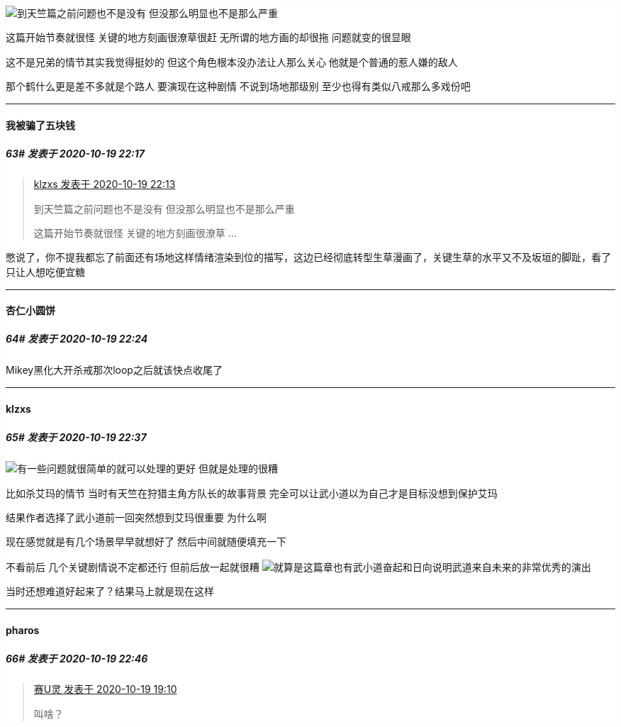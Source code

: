 <img src="https://static.saraba1st.com/image/smiley/face2017/001.png" referrerpolicy="no-referrer">到天竺篇之前问题也不是没有 但没那么明显也不是那么严重

这篇开始节奏就很怪 关键的地方刻画很潦草很赶 无所谓的地方画的却很拖 问题就变的很显眼

这不是兄弟的情节其实我觉得挺妙的 但这个角色根本没办法让人那么关心 他就是个普通的惹人嫌的敌人

那个鹤什么更是差不多就是个路人 要演现在这种剧情 不说到场地那级别 至少也得有类似八戒那么多戏份吧

*****

####  我被骗了五块钱  
##### 63#       发表于 2020-10-19 22:17

<blockquote><a href="httphttps://bbs.saraba1st.com/2b/forum.php?mod=redirect&amp;goto=findpost&amp;pid=49095061&amp;ptid=1910828" target="_blank">klzxs 发表于 2020-10-19 22:13</a>

到天竺篇之前问题也不是没有 但没那么明显也不是那么严重

这篇开始节奏就很怪 关键的地方刻画很潦草 ...</blockquote>
憋说了，你不提我都忘了前面还有场地这样情绪渲染到位的描写，这边已经彻底转型生草漫画了，关键生草的水平又不及坂垣的脚趾，看了只让人想吃便宜糖

*****

####  杏仁小圆饼  
##### 64#       发表于 2020-10-19 22:24

Mikey黑化大开杀戒那次loop之后就该快点收尾了

*****

####  klzxs  
##### 65#       发表于 2020-10-19 22:37

<img src="https://static.saraba1st.com/image/smiley/face2017/124.png" referrerpolicy="no-referrer">有一些问题就很简单的就可以处理的更好 但就是处理的很糟

比如杀艾玛的情节 当时有天竺在狩猎主角方队长的故事背景 完全可以让武小道以为自己才是目标没想到保护艾玛

结果作者选择了武小道前一回突然想到艾玛很重要 为什么啊

现在感觉就是有几个场景早早就想好了 然后中间就随便填充一下

不看前后 几个关键剧情说不定都还行 但前后放一起就很糟
<img src="https://static.saraba1st.com/image/smiley/face2017/152.png" referrerpolicy="no-referrer">就算是这篇章也有武小道奋起和日向说明武道来自未来的非常优秀的演出

当时还想难道好起来了？结果马上就是现在这样

*****

####  pharos  
##### 66#       发表于 2020-10-19 22:46

<blockquote><a href="httphttps://bbs.saraba1st.com/2b/forum.php?mod=redirect&amp;goto=findpost&amp;pid=49092782&amp;ptid=1910828" target="_blank">赛U灵 发表于 2020-10-19 19:10</a>

叫啥？

